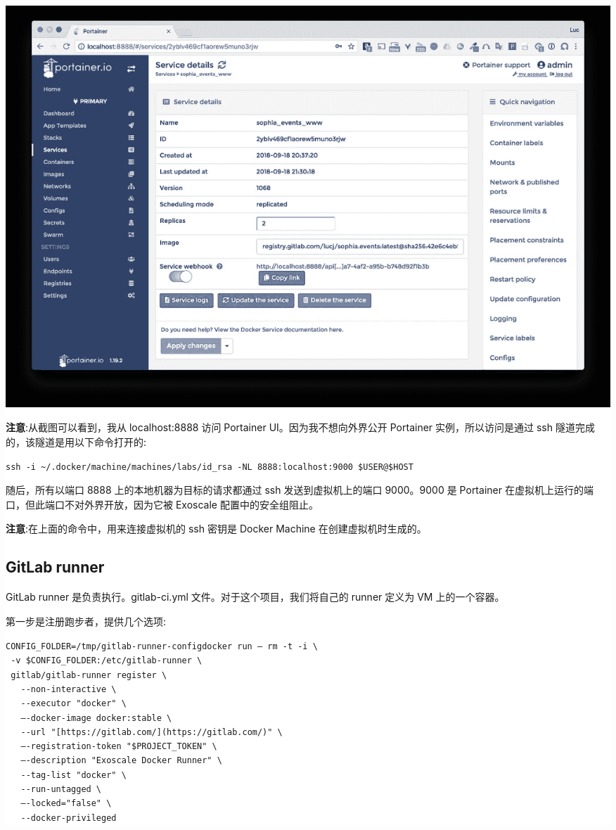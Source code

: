 ![](img/f220086edcfff6b2f7f77d4323d90d7f.png)

**注意**:从截图可以看到，我从 localhost:8888 访问 Portainer UI。因为我不想向外界公开 Portainer 实例，所以访问是通过 ssh 隧道完成的，该隧道是用以下命令打开的:

```
ssh -i ~/.docker/machine/machines/labs/id_rsa -NL 8888:localhost:9000 $USER@$HOST
```

随后，所有以端口 8888 上的本地机器为目标的请求都通过 ssh 发送到虚拟机上的端口 9000。9000 是 Portainer 在虚拟机上运行的端口，但此端口不对外界开放，因为它被 Exoscale 配置中的安全组阻止。

**注意**:在上面的命令中，用来连接虚拟机的 ssh 密钥是 Docker Machine 在创建虚拟机时生成的。

## GitLab runner

GitLab runner 是负责执行。gitlab-ci.yml 文件。对于这个项目，我们将自己的 runner 定义为 VM 上的一个容器。

第一步是注册跑步者，提供几个选项:

```
CONFIG_FOLDER=/tmp/gitlab-runner-configdocker run — rm -t -i \
 -v $CONFIG_FOLDER:/etc/gitlab-runner \
 gitlab/gitlab-runner register \
   --non-interactive \
   --executor "docker" \
   —-docker-image docker:stable \
   --url "[https://gitlab.com/](https://gitlab.com/)" \
   —-registration-token "$PROJECT_TOKEN" \
   —-description "Exoscale Docker Runner" \
   --tag-list "docker" \
   --run-untagged \
   —-locked="false" \
   --docker-privileged
```

